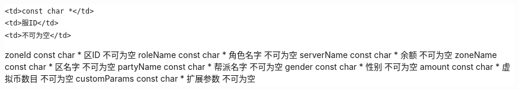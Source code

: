 	<td>const char *</td>
	<td>服ID</td>
	<td>不可为空</td>
</tr>
<tr>
	<td>zoneId</td>
	<td>const char *</td>
	<td>区ID</td>
	<td>不可为空</td>
</tr>
<tr>
	<td>roleName</td>
	<td>const char *</td>
	<td>角色名字</td>
	<td>不可为空</td>
</tr>
<tr>
	<td>serverName</td>
	<td>const char *</td>
	<td>余额</td>
	<td>不可为空</td>
</tr>
<tr>
	<td>zoneName</td>
	<td>const char *</td>
	<td>区名字</td>
	<td>不可为空</td>
</tr>
<tr>
	<td>partyName</td>
	<td>const char *</td>
	<td>帮派名字</td>
	<td>不可为空</td>
</tr>
<tr>
	<td>gender</td>
	<td>const char *</td>
	<td>性别</td>
	<td>不可为空</td>
</tr>
<tr>
	<td>amount</td>
	<td>const char *</td>
	<td>虚拟币数目</td>
	<td>不可为空</td>
</tr>
<tr>
	<td>customParams</td>
	<td>const char *</td>
	<td>扩展参数</td>
	<td>不可为空</td>
</tr>
